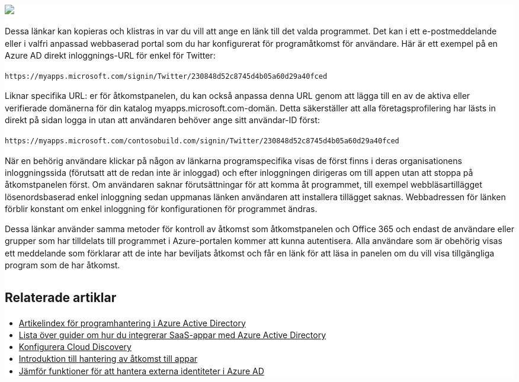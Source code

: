 ![](./media/what-is-single-sign-on/deeplink.png)

Dessa länkar kan kopieras och klistras in var du vill att ange en länk till det valda programmet. Det kan i ett e-postmeddelande eller i valfri anpassad webbaserad portal som du har konfigurerat för programåtkomst för användare. Här är ett exempel på en Azure AD direkt inloggnings-URL för enkel för Twitter:

`https://myapps.microsoft.com/signin/Twitter/230848d52c8745d4b05a60d29a40fced`

Liknar specifika URL: er för åtkomstpanelen, du kan också anpassa denna URL genom att lägga till en av de aktiva eller verifierade domänerna för din katalog myapps.microsoft.com-domän. Detta säkerställer att alla företagsprofilering har lästs in direkt på sidan logga in utan att användaren behöver ange sitt användar-ID först:

`https://myapps.microsoft.com/contosobuild.com/signin/Twitter/230848d52c8745d4b05a60d29a40fced`

När en behörig användare klickar på någon av länkarna programspecifika visas de först finns i deras organisationens inloggningssida (förutsatt att de redan inte är inloggad) och efter inloggningen dirigeras om till appen utan att stoppa på åtkomstpanelen först. Om användaren saknar förutsättningar för att komma åt programmet, till exempel webbläsartillägget lösenordsbaserad enkel inloggning sedan uppmanas länken användaren att installera tillägget saknas. Webbadressen för länken förblir konstant om enkel inloggning för konfigurationen för programmet ändras.

Dessa länkar använder samma metoder för kontroll av åtkomst som åtkomstpanelen och Office 365 och endast de användare eller grupper som har tilldelats till programmet i Azure-portalen kommer att kunna autentisera. Alla användare som är obehörig visas ett meddelande som förklarar att de inte har beviljats åtkomst och får en länk för att läsa in panelen om du vill visa tillgängliga program som de har åtkomst.

## <a name="related-articles"></a>Relaterade artiklar
* [Artikelindex för programhantering i Azure Active Directory](../active-directory-apps-index.md)
* [Lista över guider om hur du integrerar SaaS-appar med Azure Active Directory](../saas-apps/tutorial-list.md)
* [Konfigurera Cloud Discovery](/cloud-app-security/set-up-cloud-discovery)
* [Introduktion till hantering av åtkomst till appar](what-is-access-management.md)
* [Jämför funktioner för att hantera externa identiteter i Azure AD](../active-directory-b2b-compare-b2c.md)


